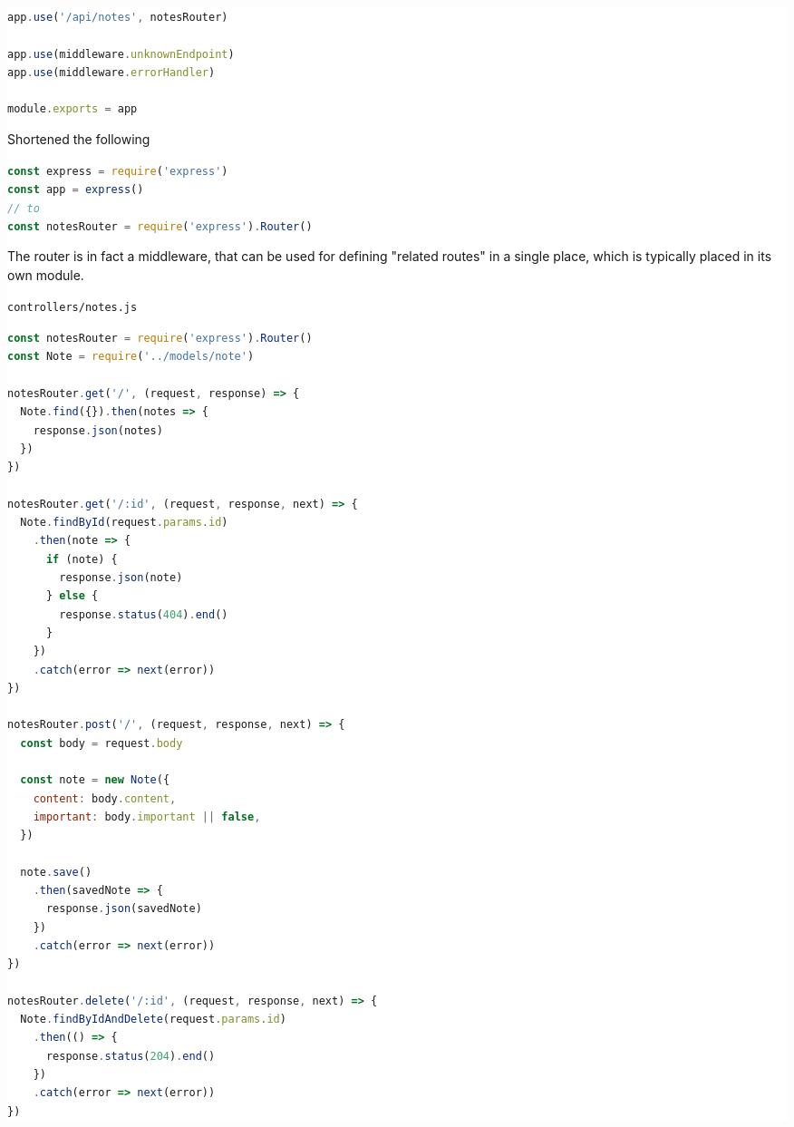 ```javascript
app.use('/api/notes', notesRouter)

app.use(middleware.unknownEndpoint)
app.use(middleware.errorHandler)

module.exports = app
```

Shortened the following 
```javascript
const express = require('express')
const app = express()
// to 
const notesRouter = require('express').Router()
```

The router is in fact a middleware, that can be used for defining "related routes" in a single place, which is typically placed in its own module.

`controllers/notes.js`

```javascript
const notesRouter = require('express').Router()
const Note = require('../models/note')

notesRouter.get('/', (request, response) => {
  Note.find({}).then(notes => {
    response.json(notes)
  })
})

notesRouter.get('/:id', (request, response, next) => {
  Note.findById(request.params.id)
    .then(note => {
      if (note) {
        response.json(note)
      } else {
        response.status(404).end()
      }
    })
    .catch(error => next(error))
})

notesRouter.post('/', (request, response, next) => {
  const body = request.body

  const note = new Note({
    content: body.content,
    important: body.important || false,
  })

  note.save()
    .then(savedNote => {
      response.json(savedNote)
    })
    .catch(error => next(error))
})

notesRouter.delete('/:id', (request, response, next) => {
  Note.findByIdAndDelete(request.params.id)
    .then(() => {
      response.status(204).end()
    })
    .catch(error => next(error))
})
```